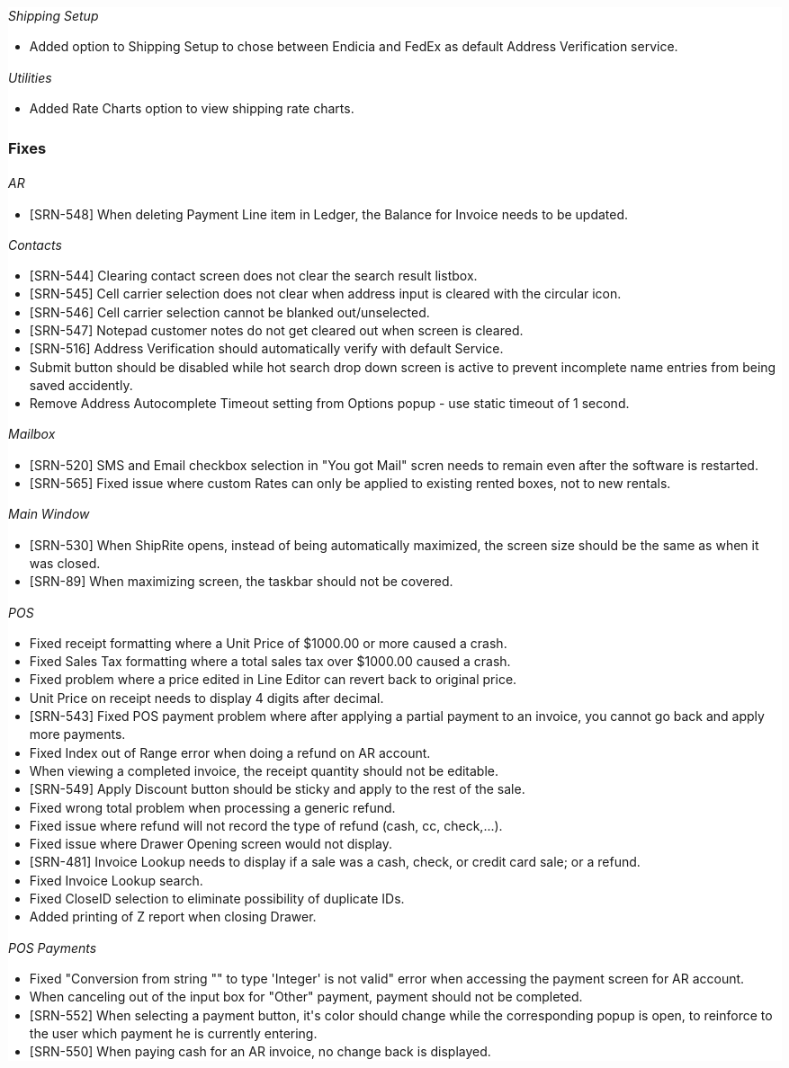 *Shipping Setup*
- Added option to Shipping Setup to chose between Endicia and FedEx as default Address Verification service.

*Utilities*
- Added Rate Charts option to view shipping rate charts.

### Fixes

*AR*
- [SRN-548] When deleting Payment Line item in Ledger, the Balance for Invoice needs to be updated.

*Contacts*
- [SRN-544] Clearing contact screen does not clear the search result listbox.
- [SRN-545] Cell carrier selection does not clear when address input is cleared with the circular icon.
- [SRN-546] Cell carrier selection cannot be blanked out/unselected.
- [SRN-547] Notepad customer notes do not get cleared out when screen is cleared.
- [SRN-516] Address Verification should automatically verify with default Service. 
- Submit button should be disabled while hot search drop down screen is active to prevent incomplete name entries from being saved accidently.
- Remove Address Autocomplete Timeout setting from Options popup - use static timeout of 1 second.

*Mailbox*
- [SRN-520] SMS and Email checkbox selection in "You got Mail" scren needs to remain even after the software is restarted.
- [SRN-565] Fixed issue where custom Rates can only be applied to existing rented boxes, not to new rentals.

*Main Window*
- [SRN-530] When ShipRite opens, instead of being automatically maximized, the screen size should be the same as when it was closed.
- [SRN-89] When maximizing screen, the taskbar should not be covered. 

*POS*
- Fixed receipt formatting where a Unit Price of $1000.00 or more caused a crash.
- Fixed Sales Tax formatting where a total sales tax over $1000.00 caused a crash.
- Fixed problem where a price edited in Line Editor can revert back to original price. 
- Unit Price on receipt needs to display 4 digits after decimal.
- [SRN-543] Fixed POS payment problem where after applying a partial payment to an invoice, you cannot go back and apply more payments.
- Fixed Index out of Range error when doing a refund on AR account.
- When viewing a completed invoice, the receipt quantity should not be editable.
- [SRN-549] Apply Discount button should be sticky and apply to the rest of the sale.
- Fixed wrong total problem when processing a generic refund.
- Fixed issue where refund will not record the type of refund (cash, cc, check,...).
- Fixed issue where Drawer Opening screen would not display.
- [SRN-481] Invoice Lookup needs to display if a sale was a cash, check, or credit card sale; or a refund.
- Fixed Invoice Lookup search.
- Fixed CloseID selection to eliminate possibility of duplicate IDs.
- Added printing of Z report when closing Drawer.

*POS Payments*
- Fixed "Conversion from string "" to type 'Integer' is not valid" error when accessing the payment screen for AR account.
- When canceling out of the input box for "Other" payment, payment should not be completed.
- [SRN-552] When selecting a payment button, it's color should change while the corresponding popup is open, to reinforce to the user which payment he is currently entering.
- [SRN-550] When paying cash for an AR invoice, no change back is displayed.
